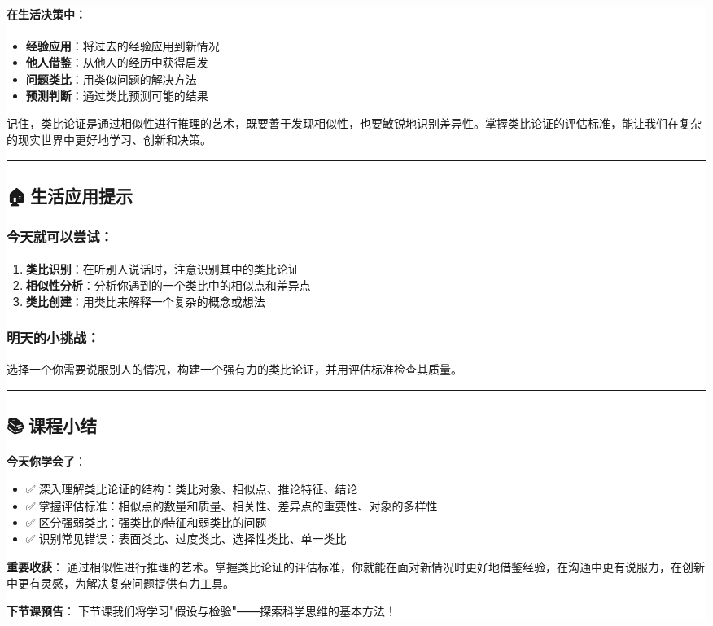 #### **在生活决策中**：
- **经验应用**：将过去的经验应用到新情况
- **他人借鉴**：从他人的经历中获得启发
- **问题类比**：用类似问题的解决方法
- **预测判断**：通过类比预测可能的结果

记住，类比论证是通过相似性进行推理的艺术，既要善于发现相似性，也要敏锐地识别差异性。掌握类比论证的评估标准，能让我们在复杂的现实世界中更好地学习、创新和决策。

---

## 🏠 生活应用提示

### 今天就可以尝试：
1. **类比识别**：在听别人说话时，注意识别其中的类比论证
2. **相似性分析**：分析你遇到的一个类比中的相似点和差异点
3. **类比创建**：用类比来解释一个复杂的概念或想法

### 明天的小挑战：
选择一个你需要说服别人的情况，构建一个强有力的类比论证，并用评估标准检查其质量。

---

## 📚 课程小结

**今天你学会了**：
- ✅ 深入理解类比论证的结构：类比对象、相似点、推论特征、结论
- ✅ 掌握评估标准：相似点的数量和质量、相关性、差异点的重要性、对象的多样性
- ✅ 区分强弱类比：强类比的特征和弱类比的问题
- ✅ 识别常见错误：表面类比、过度类比、选择性类比、单一类比

**重要收获**：
通过相似性进行推理的艺术。掌握类比论证的评估标准，你就能在面对新情况时更好地借鉴经验，在沟通中更有说服力，在创新中更有灵感，为解决复杂问题提供有力工具。

**下节课预告**：
下节课我们将学习"假设与检验"——探索科学思维的基本方法！
